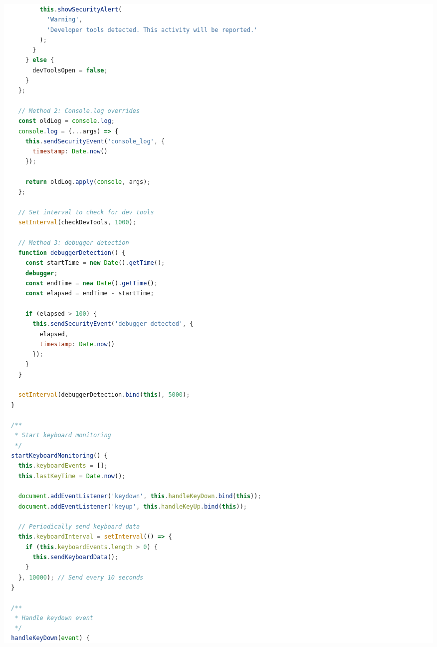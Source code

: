 ```javascript
          this.showSecurityAlert(
            'Warning',
            'Developer tools detected. This activity will be reported.'
          );
        }
      } else {
        devToolsOpen = false;
      }
    };
    
    // Method 2: Console.log overrides
    const oldLog = console.log;
    console.log = (...args) => {
      this.sendSecurityEvent('console_log', {
        timestamp: Date.now()
      });
      
      return oldLog.apply(console, args);
    };
    
    // Set interval to check for dev tools
    setInterval(checkDevTools, 1000);
    
    // Method 3: debugger detection
    function debuggerDetection() {
      const startTime = new Date().getTime();
      debugger;
      const endTime = new Date().getTime();
      const elapsed = endTime - startTime;
      
      if (elapsed > 100) {
        this.sendSecurityEvent('debugger_detected', {
          elapsed,
          timestamp: Date.now()
        });
      }
    }
    
    setInterval(debuggerDetection.bind(this), 5000);
  }

  /**
   * Start keyboard monitoring
   */
  startKeyboardMonitoring() {
    this.keyboardEvents = [];
    this.lastKeyTime = Date.now();
    
    document.addEventListener('keydown', this.handleKeyDown.bind(this));
    document.addEventListener('keyup', this.handleKeyUp.bind(this));
    
    // Periodically send keyboard data
    this.keyboardInterval = setInterval(() => {
      if (this.keyboardEvents.length > 0) {
        this.sendKeyboardData();
      }
    }, 10000); // Send every 10 seconds
  }

  /**
   * Handle keydown event
   */
  handleKeyDown(event) {
```